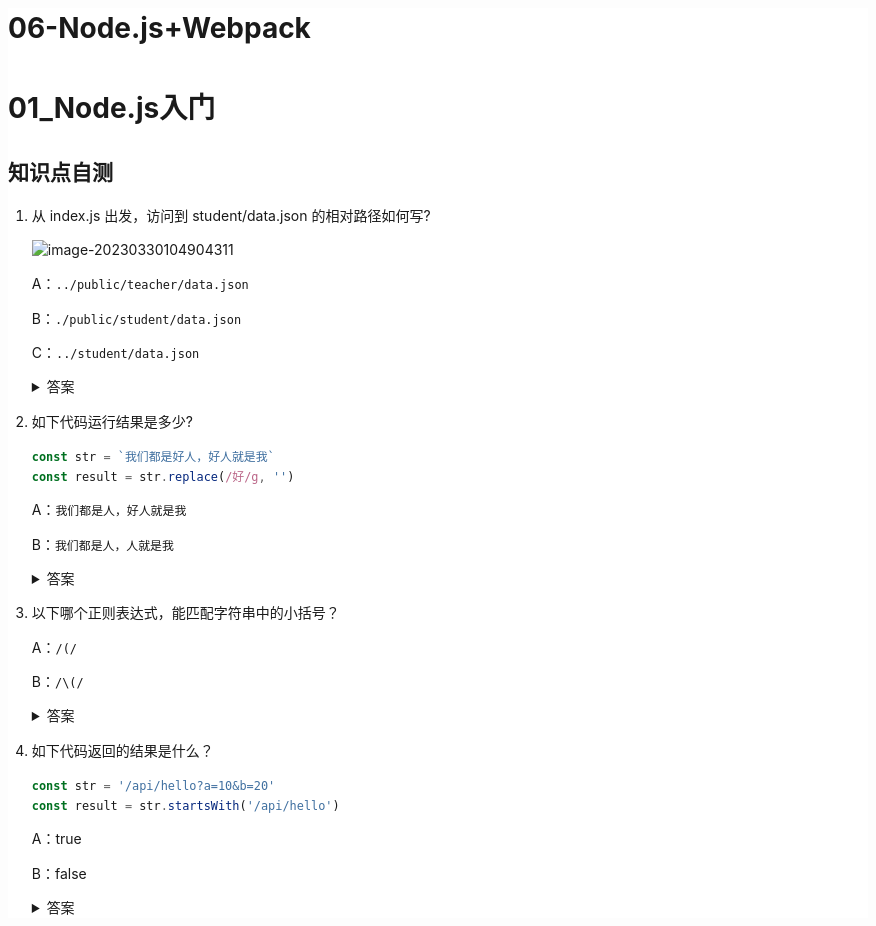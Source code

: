 # 06-Node.js+Webpack

# 01_Node.js入门

## 知识点自测

1. 从 index.js 出发，访问到 student/data.json 的相对路径如何写?

   ![image-20230330104904311](assets/image-20230330104904311-20231206132816-juze2g2.png)

   A：`../public/teacher/data.json`

   B：`./public/student/data.json`

   C：`../student/data.json`

   <div>
   <details><summary>答案</summary></details>
   </div>
2. 如下代码运行结果是多少?

   ```js
   const str = `我们都是好人，好人就是我`
   const result = str.replace(/好/g, '')
   ```

   A：`我们都是人，好人就是我`

   B：`我们都是人，人就是我`

   <div>
   <details><summary>答案</summary></details>
   </div>
3. 以下哪个正则表达式，能匹配字符串中的小括号？

   A：`/(/`

   B：`/\(/`

   <div>
   <details><summary>答案</summary></details>
   </div>
4. 如下代码返回的结果是什么？

   ```js
   const str = '/api/hello?a=10&b=20'
   const result = str.startsWith('/api/hello')
   ```

   A：true

   B：false

   <div>
   <details><summary>答案</summary></details>
   </div>
